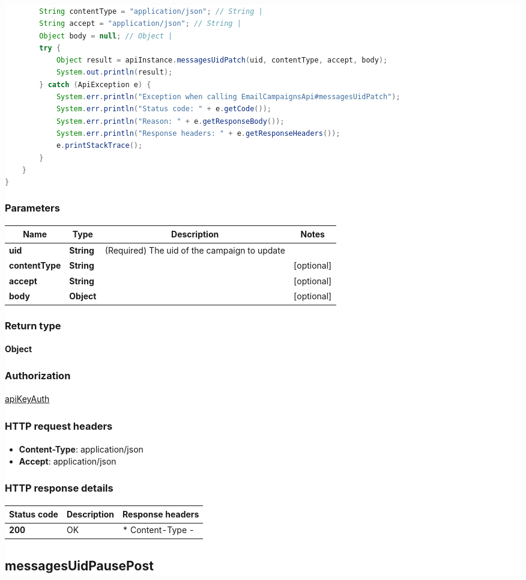 ```java
        String contentType = "application/json"; // String | 
        String accept = "application/json"; // String | 
        Object body = null; // Object | 
        try {
            Object result = apiInstance.messagesUidPatch(uid, contentType, accept, body);
            System.out.println(result);
        } catch (ApiException e) {
            System.err.println("Exception when calling EmailCampaignsApi#messagesUidPatch");
            System.err.println("Status code: " + e.getCode());
            System.err.println("Reason: " + e.getResponseBody());
            System.err.println("Response headers: " + e.getResponseHeaders());
            e.printStackTrace();
        }
    }
}
```

### Parameters


| Name | Type | Description  | Notes |
|------------- | ------------- | ------------- | -------------|
| **uid** | **String**| (Required) The uid of the campaign to update | |
| **contentType** | **String**|  | [optional] |
| **accept** | **String**|  | [optional] |
| **body** | **Object**|  | [optional] |

### Return type

**Object**

### Authorization

[apiKeyAuth](../README.md#apiKeyAuth)

### HTTP request headers

- **Content-Type**: application/json
- **Accept**: application/json


### HTTP response details
| Status code | Description | Response headers |
|-------------|-------------|------------------|
| **200** | OK |  * Content-Type -  <br>  |


## messagesUidPausePost

